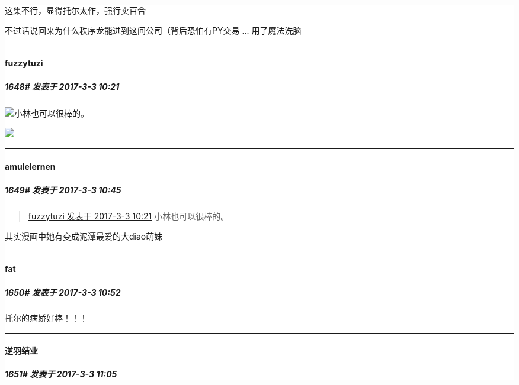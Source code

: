 这集不行，显得托尔太作，强行卖百合


不过话说回来为什么秩序龙能进到这间公司（背后恐怕有PY交易 ...</blockquote>
用了魔法洗脑







*****

####  fuzzytuzi  
##### 1648#       发表于 2017-3-3 10:21



<img src="https://static.saraba1st.com/image/smiley/dym/148.gif" referrerpolicy="no-referrer">小林也可以很棒的。

<img src="http://wx3.sinaimg.cn/mw690/94410eb3gy1fd6luj06c4j20rs15onco.jpg" referrerpolicy="no-referrer">







*****

####  amulelernen  
##### 1649#       发表于 2017-3-3 10:45



<blockquote><a href="httphttps://bbs.saraba1st.com/2b/forum.php?mod=redirect&amp;goto=findpost&amp;pid=35383073&amp;ptid=1342029" target="_blank">fuzzytuzi 发表于 2017-3-3 10:21</a>
小林也可以很棒的。</blockquote>
其实漫画中她有变成泥潭最爱的大diao萌妹







*****

####  fat  
##### 1650#       发表于 2017-3-3 10:52




托尔的病娇好棒！！！







*****

####  逆羽结业  
##### 1651#       发表于 2017-3-3 11:05
